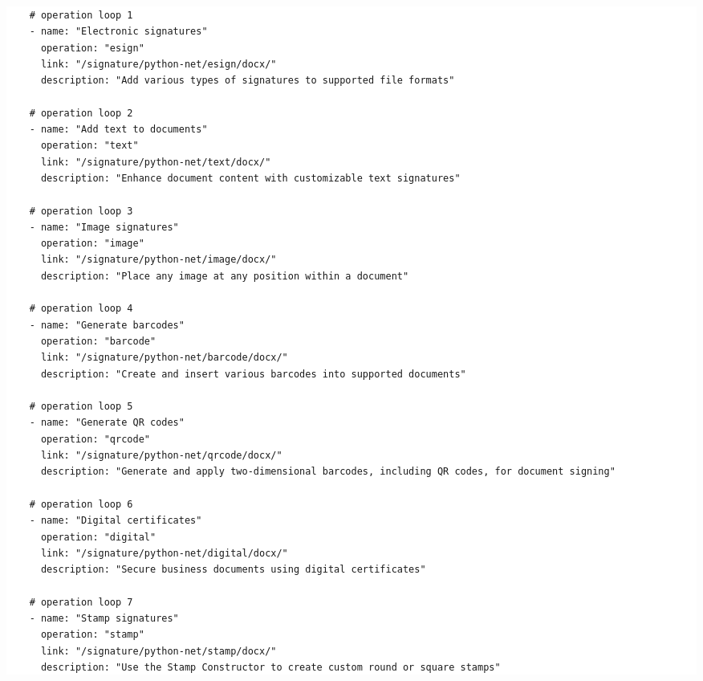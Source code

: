         # operation loop 1
        - name: "Electronic signatures"
          operation: "esign"
          link: "/signature/python-net/esign/docx/"
          description: "Add various types of signatures to supported file formats"

        # operation loop 2
        - name: "Add text to documents"
          operation: "text"
          link: "/signature/python-net/text/docx/"
          description: "Enhance document content with customizable text signatures"

        # operation loop 3
        - name: "Image signatures"
          operation: "image"
          link: "/signature/python-net/image/docx/"
          description: "Place any image at any position within a document"

        # operation loop 4
        - name: "Generate barcodes"
          operation: "barcode"
          link: "/signature/python-net/barcode/docx/"
          description: "Create and insert various barcodes into supported documents"

        # operation loop 5
        - name: "Generate QR codes"
          operation: "qrcode"
          link: "/signature/python-net/qrcode/docx/"
          description: "Generate and apply two-dimensional barcodes, including QR codes, for document signing"
          
        # operation loop 6
        - name: "Digital certificates"
          operation: "digital"
          link: "/signature/python-net/digital/docx/"
          description: "Secure business documents using digital certificates"

        # operation loop 7
        - name: "Stamp signatures"
          operation: "stamp"
          link: "/signature/python-net/stamp/docx/"
          description: "Use the Stamp Constructor to create custom round or square stamps"
          